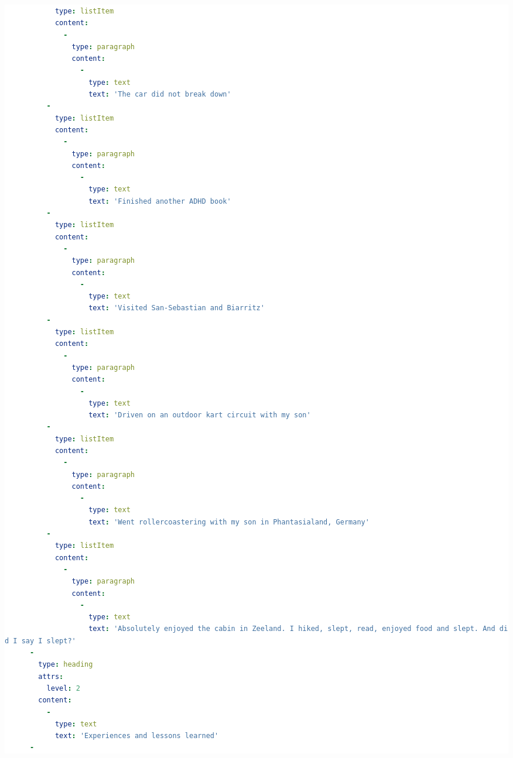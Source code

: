 ```yaml
            type: listItem
            content:
              -
                type: paragraph
                content:
                  -
                    type: text
                    text: 'The car did not break down'
          -
            type: listItem
            content:
              -
                type: paragraph
                content:
                  -
                    type: text
                    text: 'Finished another ADHD book'
          -
            type: listItem
            content:
              -
                type: paragraph
                content:
                  -
                    type: text
                    text: 'Visited San-Sebastian and Biarritz'
          -
            type: listItem
            content:
              -
                type: paragraph
                content:
                  -
                    type: text
                    text: 'Driven on an outdoor kart circuit with my son'
          -
            type: listItem
            content:
              -
                type: paragraph
                content:
                  -
                    type: text
                    text: 'Went rollercoastering with my son in Phantasialand, Germany'
          -
            type: listItem
            content:
              -
                type: paragraph
                content:
                  -
                    type: text
                    text: 'Absolutely enjoyed the cabin in Zeeland. I hiked, slept, read, enjoyed food and slept. And did I say I slept?'
      -
        type: heading
        attrs:
          level: 2
        content:
          -
            type: text
            text: 'Experiences and lessons learned'
      -
```